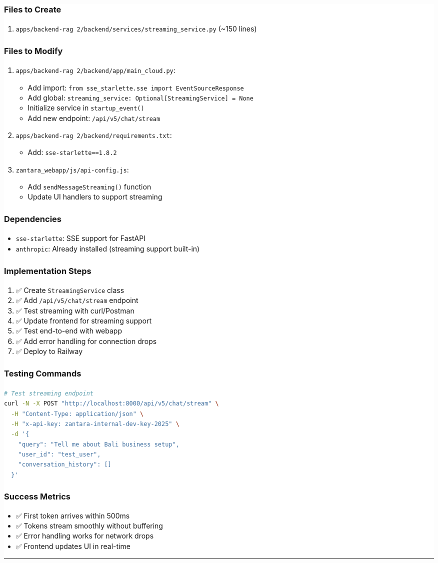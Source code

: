 ### Files to Create
1. `apps/backend-rag 2/backend/services/streaming_service.py` (~150 lines)

### Files to Modify
1. `apps/backend-rag 2/backend/app/main_cloud.py`:
   - Add import: `from sse_starlette.sse import EventSourceResponse`
   - Add global: `streaming_service: Optional[StreamingService] = None`
   - Initialize service in `startup_event()`
   - Add new endpoint: `/api/v5/chat/stream`

2. `apps/backend-rag 2/backend/requirements.txt`:
   - Add: `sse-starlette==1.8.2`

3. `zantara_webapp/js/api-config.js`:
   - Add `sendMessageStreaming()` function
   - Update UI handlers to support streaming

### Dependencies
- `sse-starlette`: SSE support for FastAPI
- `anthropic`: Already installed (streaming support built-in)

### Implementation Steps
1. ✅ Create `StreamingService` class
2. ✅ Add `/api/v5/chat/stream` endpoint
3. ✅ Test streaming with curl/Postman
4. ✅ Update frontend for streaming support
5. ✅ Test end-to-end with webapp
6. ✅ Add error handling for connection drops
7. ✅ Deploy to Railway

### Testing Commands
```bash
# Test streaming endpoint
curl -N -X POST "http://localhost:8000/api/v5/chat/stream" \
  -H "Content-Type: application/json" \
  -H "x-api-key: zantara-internal-dev-key-2025" \
  -d '{
    "query": "Tell me about Bali business setup",
    "user_id": "test_user",
    "conversation_history": []
  }'
```

### Success Metrics
- ✅ First token arrives within 500ms
- ✅ Tokens stream smoothly without buffering
- ✅ Error handling works for network drops
- ✅ Frontend updates UI in real-time

---
